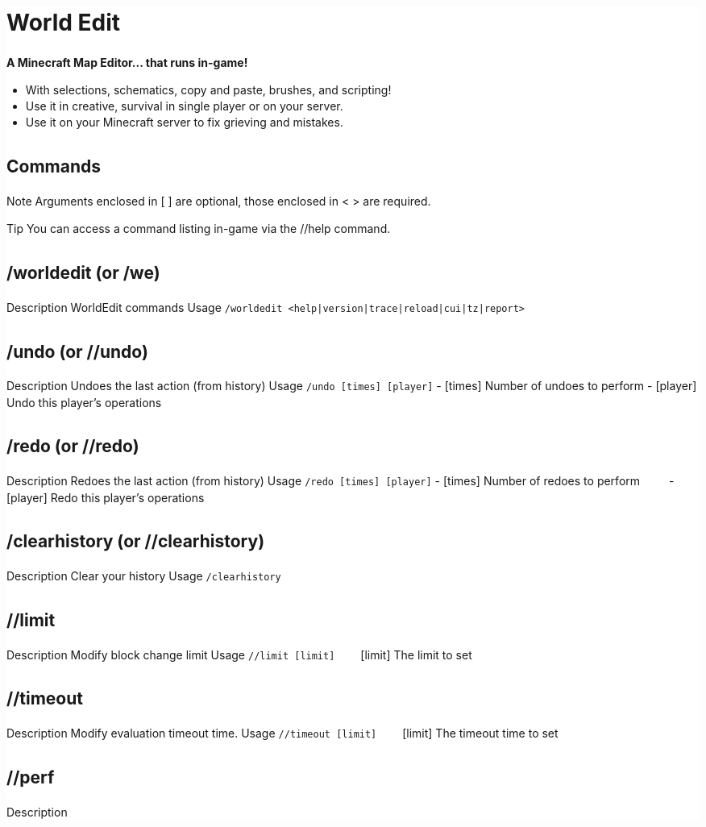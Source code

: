# World Edit

**A Minecraft Map Editor... that runs in-game!**

* With selections, schematics, copy and paste, brushes, and scripting!
* Use it in creative, survival in single player or on your server.
* Use it on your Minecraft server to fix grieving and mistakes.

## Commands

Note
Arguments enclosed in [ ] are optional, those enclosed in < > are required.

Tip
You can access a command listing in-game via the //help command.


## /worldedit (or /we)
Description 	WorldEdit commands
Usage 	`/worldedit <help|version|trace|reload|cui|tz|report>`

## /undo (or //undo)
Description 	Undoes the last action (from history)
Usage 	`/undo [times] [player]`
	- [times] 	Number of undoes to perform
	- [player] 	Undo this player’s operations

## /redo (or //redo)
Description 	Redoes the last action (from history)
Usage 	`/redo [times] [player]`
	- [times] 	Number of redoes to perform
  	- [player] 	Redo this player’s operations

## /clearhistory (or //clearhistory)
Description 	Clear your history
Usage 	`/clearhistory`

## //limit
Description 	Modify block change limit
Usage 	`//limit [limit]`
  [limit] 	The limit to set

## //timeout
Description 	Modify evaluation timeout time.
Usage 	`//timeout [limit]`
  [limit] 	The timeout time to set

## //perf
Description 	
